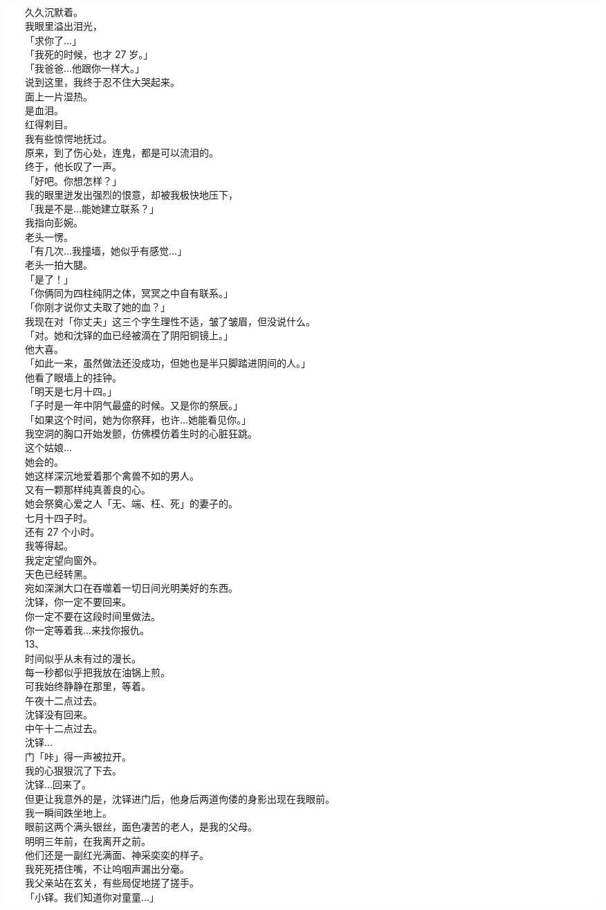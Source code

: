 &emsp;&emsp;久久沉默着。  
&emsp;&emsp;我眼里溢出泪光，  
&emsp;&emsp;「求你了...」  
&emsp;&emsp;「我死的时候，也才 27 岁。」  
&emsp;&emsp;「我爸爸…他跟你一样大。」  
&emsp;&emsp;说到这里，我终于忍不住大哭起来。  
&emsp;&emsp;面上一片湿热。  
&emsp;&emsp;是血泪。  
&emsp;&emsp;红得刺目。  
&emsp;&emsp;我有些惊愕地抚过。  
&emsp;&emsp;原来，到了伤心处，连鬼，都是可以流泪的。  
&emsp;&emsp;终于，他长叹了一声。  
&emsp;&emsp;「好吧。你想怎样？」  
&emsp;&emsp;我的眼里迸发出强烈的恨意，却被我极快地压下，  
&emsp;&emsp;「我是不是…能她建立联系？」  
&emsp;&emsp;我指向彭婉。  
&emsp;&emsp;老头一愣。  
&emsp;&emsp;「有几次…我撞墙，她似乎有感觉…」  
&emsp;&emsp;老头一拍大腿。  
&emsp;&emsp;「是了！」  
&emsp;&emsp;「你俩同为四柱纯阴之体，冥冥之中自有联系。」  
&emsp;&emsp;「你刚才说你丈夫取了她的血？」  
&emsp;&emsp;我现在对「你丈夫」这三个字生理性不适，皱了皱眉，但没说什么。  
&emsp;&emsp;「对。她和沈铎的血已经被滴在了阴阳铜镜上。」  
&emsp;&emsp;他大喜。  
&emsp;&emsp;「如此一来，虽然做法还没成功，但她也是半只脚踏进阴间的人。」  
&emsp;&emsp;他看了眼墙上的挂钟。  
&emsp;&emsp;「明天是七月十四。」  
&emsp;&emsp;「子时是一年中阴气最盛的时候。又是你的祭辰。」  
&emsp;&emsp;「如果这个时间，她为你祭拜，也许…她能看见你。」  
&emsp;&emsp;我空洞的胸口开始发颤，仿佛模仿着生时的心脏狂跳。  
&emsp;&emsp;这个姑娘…  
&emsp;&emsp;她会的。  
&emsp;&emsp;她这样深沉地爱着那个禽兽不如的男人。  
&emsp;&emsp;又有一颗那样纯真善良的心。  
&emsp;&emsp;她会祭奠心爱之人「无、端、枉、死」的妻子的。  
&emsp;&emsp;七月十四子时。  
&emsp;&emsp;还有 27 个小时。  
&emsp;&emsp;我等得起。  
&emsp;&emsp;我定定望向窗外。  
&emsp;&emsp;天色已经转黑。  
&emsp;&emsp;宛如深渊大口在吞噬着一切日间光明美好的东西。  
&emsp;&emsp;沈铎，你一定不要回来。  
&emsp;&emsp;你一定不要在这段时间里做法。  
&emsp;&emsp;你一定等着我…来找你报仇。  
&emsp;&emsp;13、  
&emsp;&emsp;时间似乎从未有过的漫长。  
&emsp;&emsp;每一秒都似乎把我放在油锅上煎。  
&emsp;&emsp;可我始终静静在那里，等着。  
&emsp;&emsp;午夜十二点过去。  
&emsp;&emsp;沈铎没有回来。  
&emsp;&emsp;中午十二点过去。  
&emsp;&emsp;沈铎…  
&emsp;&emsp;门「咔」得一声被拉开。  
&emsp;&emsp;我的心狠狠沉了下去。  
&emsp;&emsp;沈铎…回来了。  
&emsp;&emsp;但更让我意外的是，沈铎进门后，他身后两道佝偻的身影出现在我眼前。  
&emsp;&emsp;我一瞬间跌坐地上。  
&emsp;&emsp;眼前这两个满头银丝，面色凄苦的老人，是我的父母。  
&emsp;&emsp;明明三年前，在我离开之前。  
&emsp;&emsp;他们还是一副红光满面、神采奕奕的样子。  
&emsp;&emsp;我死死捂住嘴，不让呜咽声漏出分毫。  
&emsp;&emsp;我父亲站在玄关，有些局促地搓了搓手。  
&emsp;&emsp;「小铎。我们知道你对童童…」  